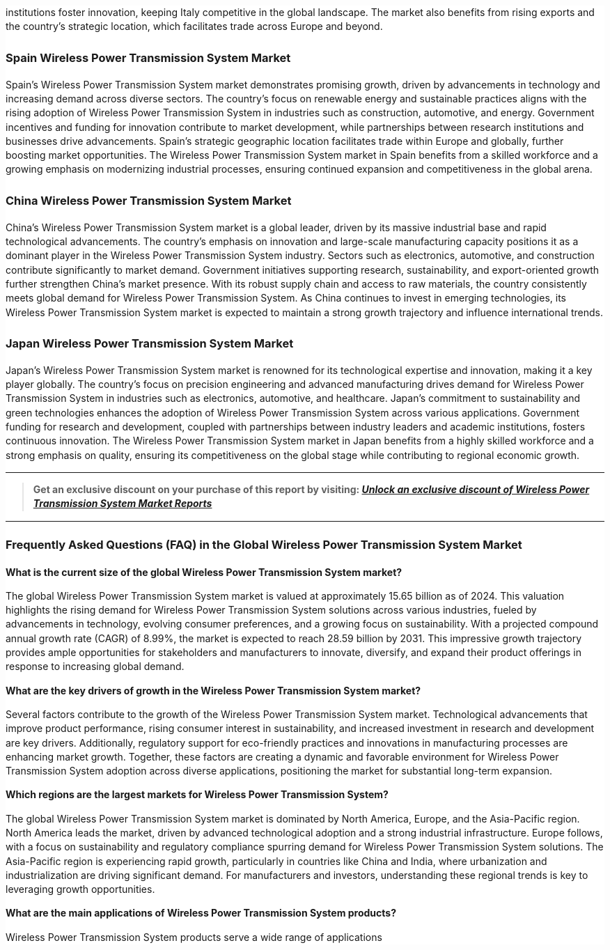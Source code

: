 institutions foster innovation, keeping Italy competitive in the global landscape. The market also benefits from rising exports and the country&rsquo;s strategic location, which facilitates trade across Europe and beyond.</p><h3>Spain Wireless Power Transmission System Market</h3><p>Spain&rsquo;s Wireless Power Transmission System market demonstrates promising growth, driven by advancements in technology and increasing demand across diverse sectors. The country&rsquo;s focus on renewable energy and sustainable practices aligns with the rising adoption of Wireless Power Transmission System in industries such as construction, automotive, and energy. Government incentives and funding for innovation contribute to market development, while partnerships between research institutions and businesses drive advancements. Spain&rsquo;s strategic geographic location facilitates trade within Europe and globally, further boosting market opportunities. The Wireless Power Transmission System market in Spain benefits from a skilled workforce and a growing emphasis on modernizing industrial processes, ensuring continued expansion and competitiveness in the global arena.</p><h3>China Wireless Power Transmission System Market</h3><p>China&rsquo;s Wireless Power Transmission System market is a global leader, driven by its massive industrial base and rapid technological advancements. The country&rsquo;s emphasis on innovation and large-scale manufacturing capacity positions it as a dominant player in the Wireless Power Transmission System industry. Sectors such as electronics, automotive, and construction contribute significantly to market demand. Government initiatives supporting research, sustainability, and export-oriented growth further strengthen China&rsquo;s market presence. With its robust supply chain and access to raw materials, the country consistently meets global demand for Wireless Power Transmission System. As China continues to invest in emerging technologies, its Wireless Power Transmission System market is expected to maintain a strong growth trajectory and influence international trends.</p><h3>Japan Wireless Power Transmission System Market</h3><p>Japan&rsquo;s Wireless Power Transmission System market is renowned for its technological expertise and innovation, making it a key player globally. The country&rsquo;s focus on precision engineering and advanced manufacturing drives demand for Wireless Power Transmission System in industries such as electronics, automotive, and healthcare. Japan&rsquo;s commitment to sustainability and green technologies enhances the adoption of Wireless Power Transmission System across various applications. Government funding for research and development, coupled with partnerships between industry leaders and academic institutions, fosters continuous innovation. The Wireless Power Transmission System market in Japan benefits from a highly skilled workforce and a strong emphasis on quality, ensuring its competitiveness on the global stage while contributing to regional economic growth.</p><hr /><blockquote><p><strong>Get an exclusive discount on your purchase of this report by visiting: <em><a href="://marketresearchpulse.com/ask-for-discount/62957?utm_source=Github&amp;utm_medium=022">Unlock an exclusive discount of Wireless Power Transmission System Market Reports</a></em>&nbsp;</strong></p></blockquote><hr /><h3>Frequently Asked Questions (FAQ) in the Global Wireless Power Transmission System Market</h3><p><strong>What is the current size of the global Wireless Power Transmission System market?</strong></p><p>The global Wireless Power Transmission System market is valued at approximately 15.65 billion as of 2024. This valuation highlights the rising demand for Wireless Power Transmission System solutions across various industries, fueled by advancements in technology, evolving consumer preferences, and a growing focus on sustainability. With a projected compound annual growth rate (CAGR) of 8.99%, the market is expected to reach 28.59 billion by 2031. This impressive growth trajectory provides ample opportunities for stakeholders and manufacturers to innovate, diversify, and expand their product offerings in response to increasing global demand.</p><p><strong>What are the key drivers of growth in the Wireless Power Transmission System market?</strong></p><p>Several factors contribute to the growth of the Wireless Power Transmission System market. Technological advancements that improve product performance, rising consumer interest in sustainability, and increased investment in research and development are key drivers. Additionally, regulatory support for eco-friendly practices and innovations in manufacturing processes are enhancing market growth. Together, these factors are creating a dynamic and favorable environment for Wireless Power Transmission System adoption across diverse applications, positioning the market for substantial long-term expansion.</p><p><strong>Which regions are the largest markets for Wireless Power Transmission System?</strong></p><p>The global Wireless Power Transmission System market is dominated by North America, Europe, and the Asia-Pacific region. North America leads the market, driven by advanced technological adoption and a strong industrial infrastructure. Europe follows, with a focus on sustainability and regulatory compliance spurring demand for Wireless Power Transmission System solutions. The Asia-Pacific region is experiencing rapid growth, particularly in countries like China and India, where urbanization and industrialization are driving significant demand. For manufacturers and investors, understanding these regional trends is key to leveraging growth opportunities.</p><p><strong>What are the main applications of Wireless Power Transmission System products?</strong></p><p>Wireless Power Transmission System products serve a wide range of applications